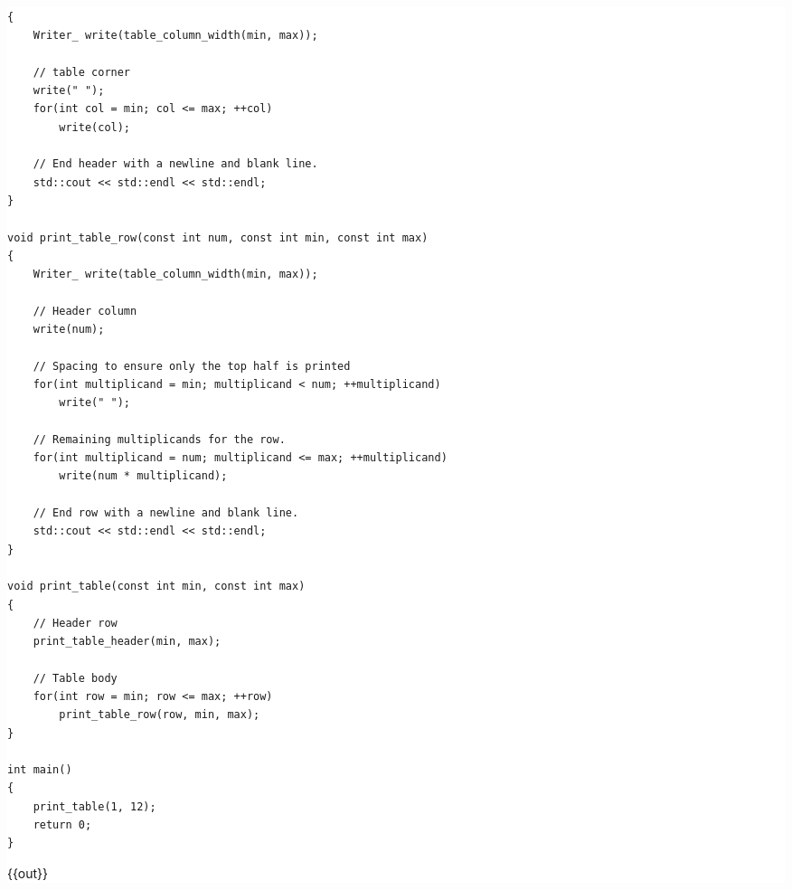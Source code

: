 ```cpp>#include <iostream
{
    Writer_ write(table_column_width(min, max));

    // table corner
    write(" ");
    for(int col = min; col <= max; ++col)
        write(col);

    // End header with a newline and blank line.
    std::cout << std::endl << std::endl;
}

void print_table_row(const int num, const int min, const int max)
{
    Writer_ write(table_column_width(min, max));

    // Header column
    write(num);

    // Spacing to ensure only the top half is printed
    for(int multiplicand = min; multiplicand < num; ++multiplicand)
        write(" ");

    // Remaining multiplicands for the row.
    for(int multiplicand = num; multiplicand <= max; ++multiplicand)
        write(num * multiplicand);

    // End row with a newline and blank line.
    std::cout << std::endl << std::endl;
}

void print_table(const int min, const int max)
{
    // Header row
    print_table_header(min, max);

    // Table body
    for(int row = min; row <= max; ++row)
        print_table_row(row, min, max);
}

int main()
{
    print_table(1, 12);
    return 0;
}

```


{{out}}
